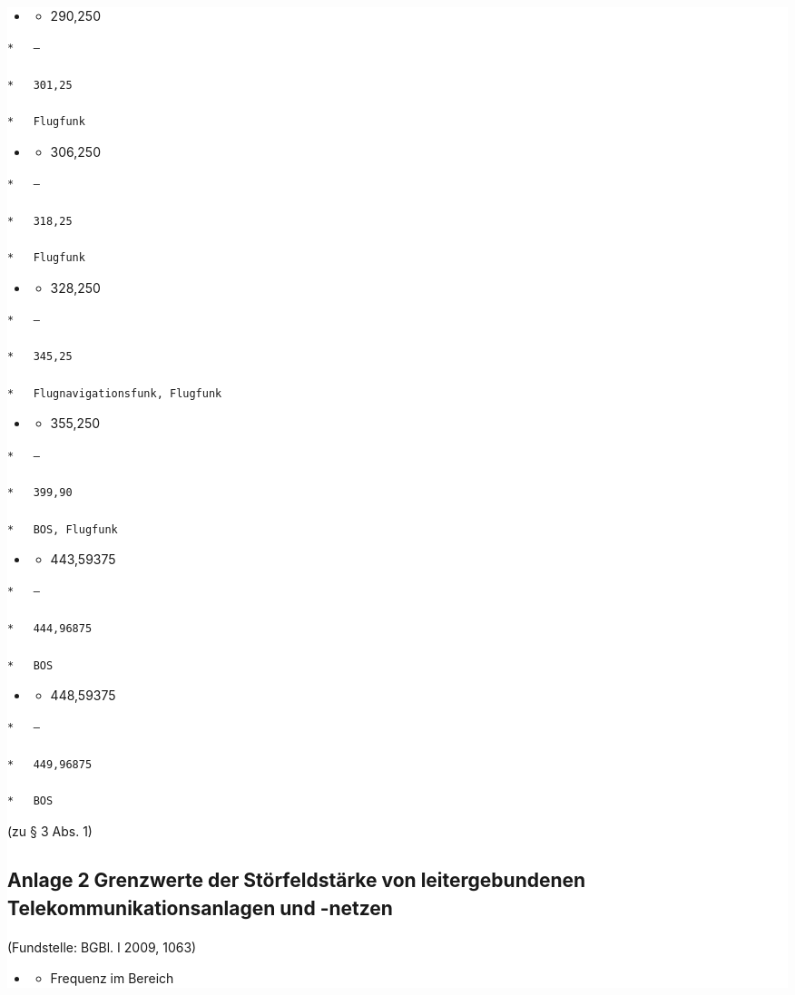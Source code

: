 
*    *   290,250

    *   –

    *   301,25

    *   Flugfunk


*    *   306,250

    *   –

    *   318,25

    *   Flugfunk


*    *   328,250

    *   –

    *   345,25

    *   Flugnavigationsfunk, Flugfunk


*    *   355,250

    *   –

    *   399,90

    *   BOS, Flugfunk


*    *   443,59375

    *   –

    *   444,96875

    *   BOS


*    *   448,59375

    *   –

    *   449,96875

    *   BOS



(zu § 3 Abs. 1)

## Anlage 2 Grenzwerte der Störfeldstärke von leitergebundenen Telekommunikationsanlagen und -netzen

(Fundstelle: BGBl. I 2009, 1063)

*    *   Frequenz
        im Bereich
